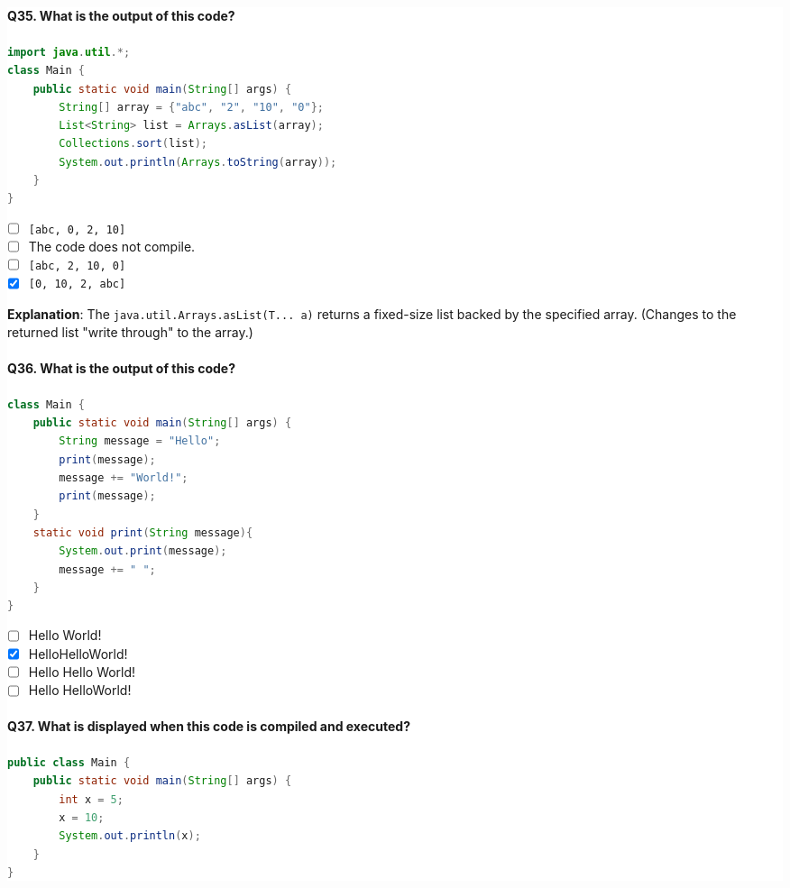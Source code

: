 #### Q35. What is the output of this code?

```java
import java.util.*;
class Main {
	public static void main(String[] args) {
		String[] array = {"abc", "2", "10", "0"};
		List<String> list = Arrays.asList(array);
		Collections.sort(list);
		System.out.println(Arrays.toString(array));
	}
}
```

- [ ] `[abc, 0, 2, 10]`
- [ ] The code does not compile.
- [ ] `[abc, 2, 10, 0]`
- [x] `[0, 10, 2, abc]`

**Explanation**: The `java.util.Arrays.asList(T... a)` returns a fixed-size list backed by the specified array. (Changes to the returned list "write through" to the array.)

#### Q36. What is the output of this code?

```java
class Main {
	public static void main(String[] args) {
		String message = "Hello";
		print(message);
		message += "World!";
		print(message);
	}
	static void print(String message){
		System.out.print(message);
		message += " ";
	}
}
```

- [ ] Hello World!
- [x] HelloHelloWorld!
- [ ] Hello Hello World!
- [ ] Hello HelloWorld!

#### Q37. What is displayed when this code is compiled and executed?

```java
public class Main {
	public static void main(String[] args) {
		int x = 5;
		x = 10;
		System.out.println(x);
	}
}
```
